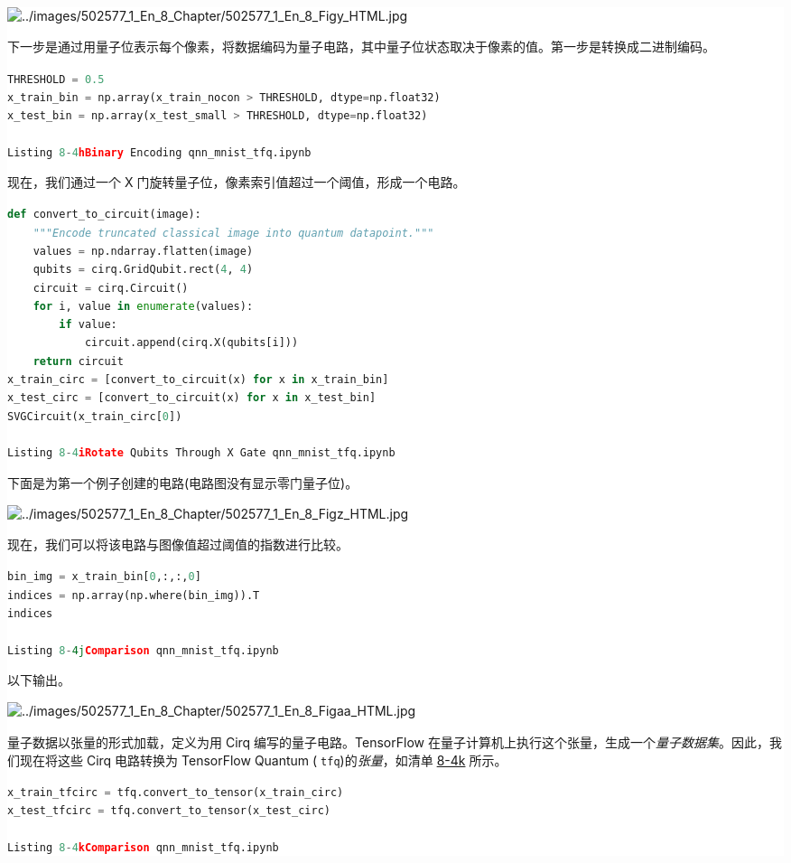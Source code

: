 ![../images/502577_1_En_8_Chapter/502577_1_En_8_Figy_HTML.jpg](../images/502577_1_En_8_Chapter/502577_1_En_8_Figy_HTML.jpg)

下一步是通过用量子位表示每个像素，将数据编码为量子电路，其中量子位状态取决于像素的值。第一步是转换成二进制编码。

```py
THRESHOLD = 0.5
x_train_bin = np.array(x_train_nocon > THRESHOLD, dtype=np.float32)
x_test_bin = np.array(x_test_small > THRESHOLD, dtype=np.float32)

Listing 8-4hBinary Encoding qnn_mnist_tfq.ipynb

```

现在，我们通过一个 X 门旋转量子位，像素索引值超过一个阈值，形成一个电路。

```py
def convert_to_circuit(image):
    """Encode truncated classical image into quantum datapoint."""
    values = np.ndarray.flatten(image)
    qubits = cirq.GridQubit.rect(4, 4)
    circuit = cirq.Circuit()
    for i, value in enumerate(values):
        if value:
            circuit.append(cirq.X(qubits[i]))
    return circuit
x_train_circ = [convert_to_circuit(x) for x in x_train_bin]
x_test_circ = [convert_to_circuit(x) for x in x_test_bin]
SVGCircuit(x_train_circ[0])

Listing 8-4iRotate Qubits Through X Gate qnn_mnist_tfq.ipynb

```

下面是为第一个例子创建的电路(电路图没有显示零门量子位)。

![../images/502577_1_En_8_Chapter/502577_1_En_8_Figz_HTML.jpg](../images/502577_1_En_8_Chapter/502577_1_En_8_Figz_HTML.jpg)

现在，我们可以将该电路与图像值超过阈值的指数进行比较。

```py
bin_img = x_train_bin[0,:,:,0]
indices = np.array(np.where(bin_img)).T
indices

Listing 8-4jComparison qnn_mnist_tfq.ipynb

```

以下输出。

![../images/502577_1_En_8_Chapter/502577_1_En_8_Figaa_HTML.jpg](../images/502577_1_En_8_Chapter/502577_1_En_8_Figaa_HTML.jpg)

量子数据以张量的形式加载，定义为用 Cirq 编写的量子电路。TensorFlow 在量子计算机上执行这个张量，生成一个*量子数据集*。因此，我们现在将这些 Cirq 电路转换为 TensorFlow Quantum ( `tfq`)的*张量*，如清单 [8-4k](#PC47) 所示。

```py
x_train_tfcirc = tfq.convert_to_tensor(x_train_circ)
x_test_tfcirc = tfq.convert_to_tensor(x_test_circ)

Listing 8-4kComparison qnn_mnist_tfq.ipynb

```
